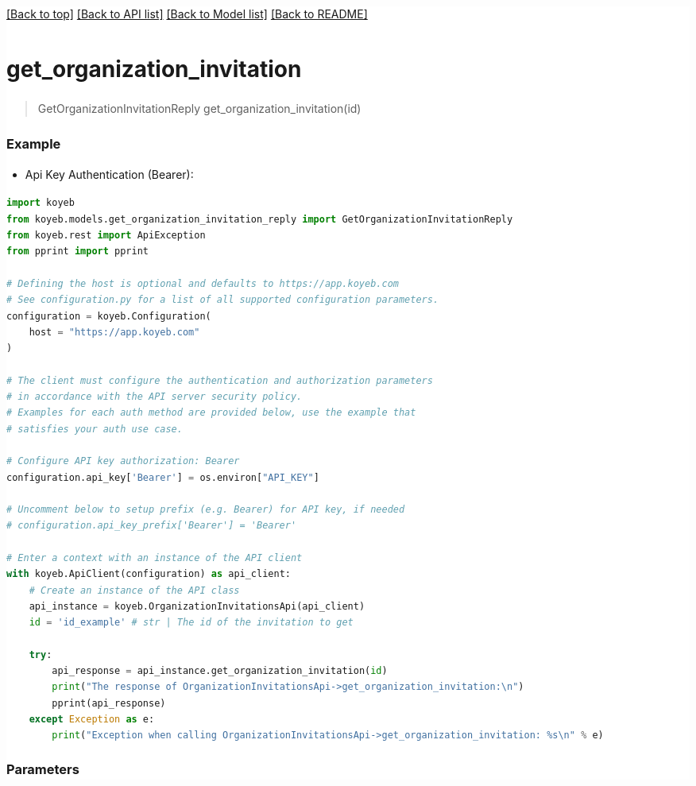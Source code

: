 [[Back to top]](#) [[Back to API list]](../README.md#documentation-for-api-endpoints) [[Back to Model list]](../README.md#documentation-for-models) [[Back to README]](../README.md)

# **get_organization_invitation**
> GetOrganizationInvitationReply get_organization_invitation(id)



### Example

* Api Key Authentication (Bearer):

```python
import koyeb
from koyeb.models.get_organization_invitation_reply import GetOrganizationInvitationReply
from koyeb.rest import ApiException
from pprint import pprint

# Defining the host is optional and defaults to https://app.koyeb.com
# See configuration.py for a list of all supported configuration parameters.
configuration = koyeb.Configuration(
    host = "https://app.koyeb.com"
)

# The client must configure the authentication and authorization parameters
# in accordance with the API server security policy.
# Examples for each auth method are provided below, use the example that
# satisfies your auth use case.

# Configure API key authorization: Bearer
configuration.api_key['Bearer'] = os.environ["API_KEY"]

# Uncomment below to setup prefix (e.g. Bearer) for API key, if needed
# configuration.api_key_prefix['Bearer'] = 'Bearer'

# Enter a context with an instance of the API client
with koyeb.ApiClient(configuration) as api_client:
    # Create an instance of the API class
    api_instance = koyeb.OrganizationInvitationsApi(api_client)
    id = 'id_example' # str | The id of the invitation to get

    try:
        api_response = api_instance.get_organization_invitation(id)
        print("The response of OrganizationInvitationsApi->get_organization_invitation:\n")
        pprint(api_response)
    except Exception as e:
        print("Exception when calling OrganizationInvitationsApi->get_organization_invitation: %s\n" % e)
```



### Parameters
